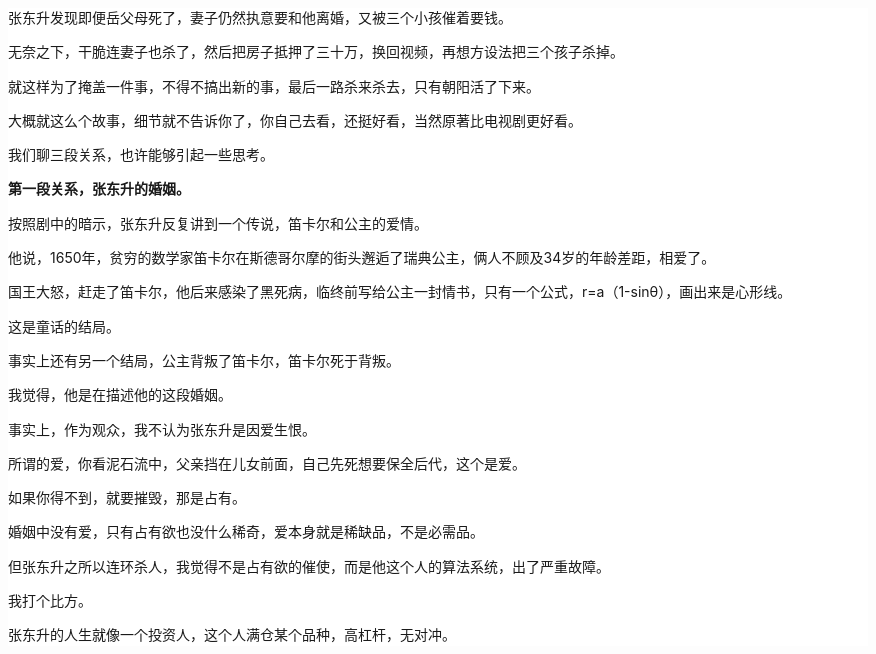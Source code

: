 
张东升发现即便岳父母死了，妻子仍然执意要和他离婚，又被三个小孩催着要钱。

  

无奈之下，干脆连妻子也杀了，然后把房子抵押了三十万，换回视频，再想方设法把三个孩子杀掉。

  

就这样为了掩盖一件事，不得不搞出新的事，最后一路杀来杀去，只有朝阳活了下来。

  

大概就这么个故事，细节就不告诉你了，你自己去看，还挺好看，当然原著比电视剧更好看。

  

我们聊三段关系，也许能够引起一些思考。

  

 **第一段关系，张东升的婚姻。**

  

按照剧中的暗示，张东升反复讲到一个传说，笛卡尔和公主的爱情。

  

他说，1650年，贫穷的数学家笛卡尔在斯德哥尔摩的街头邂逅了瑞典公主，俩人不顾及34岁的年龄差距，相爱了。

  

国王大怒，赶走了笛卡尔，他后来感染了黑死病，临终前写给公主一封情书，只有一个公式，r=a（1-sinθ），画出来是心形线。

  

这是童话的结局。

  

事实上还有另一个结局，公主背叛了笛卡尔，笛卡尔死于背叛。

  

我觉得，他是在描述他的这段婚姻。

  

事实上，作为观众，我不认为张东升是因爱生恨。

  

所谓的爱，你看泥石流中，父亲挡在儿女前面，自己先死想要保全后代，这个是爱。

  

如果你得不到，就要摧毁，那是占有。

  

婚姻中没有爱，只有占有欲也没什么稀奇，爱本身就是稀缺品，不是必需品。

  

但张东升之所以连环杀人，我觉得不是占有欲的催使，而是他这个人的算法系统，出了严重故障。

  

我打个比方。

  

张东升的人生就像一个投资人，这个人满仓某个品种，高杠杆，无对冲。

  
